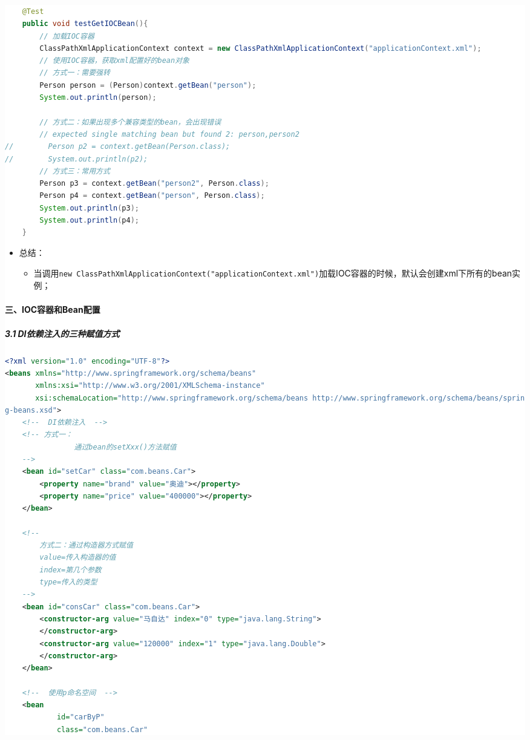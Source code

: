   ```java
      @Test
      public void testGetIOCBean(){
          // 加载IOC容器
          ClassPathXmlApplicationContext context = new ClassPathXmlApplicationContext("applicationContext.xml");
          // 使用IOC容器，获取xml配置好的bean对象
          // 方式一：需要强转
          Person person = (Person)context.getBean("person");
          System.out.println(person);
  
          // 方式二：如果出现多个兼容类型的bean，会出现错误
          // expected single matching bean but found 2: person,person2
  //        Person p2 = context.getBean(Person.class);
  //        System.out.println(p2);
          // 方式三：常用方式
          Person p3 = context.getBean("person2", Person.class);
          Person p4 = context.getBean("person", Person.class);
          System.out.println(p3);
          System.out.println(p4);
      }
  ```

* 总结：

  * 当调用`new ClassPathXmlApplicationContext("applicationContext.xml")`加载IOC容器的时候，默认会创建xml下所有的bean实例；





#### 三、IOC容器和Bean配置

##### 3.1 DI依赖注入的三种赋值方式

```xml
<?xml version="1.0" encoding="UTF-8"?>
<beans xmlns="http://www.springframework.org/schema/beans"
       xmlns:xsi="http://www.w3.org/2001/XMLSchema-instance"
       xsi:schemaLocation="http://www.springframework.org/schema/beans http://www.springframework.org/schema/beans/spring-beans.xsd">
    <!--  DI依赖注入  -->
    <!-- 方式一：
				通过bean的setXxx()方法赋值   
	-->
    <bean id="setCar" class="com.beans.Car">
        <property name="brand" value="奥迪"></property>
        <property name="price" value="400000"></property>
    </bean>

    <!--
        方式二：通过构造器方式赋值
        value=传入构造器的值
        index=第几个参数
        type=传入的类型
    -->
    <bean id="consCar" class="com.beans.Car">
        <constructor-arg value="马自达" index="0" type="java.lang.String">
        </constructor-arg>
        <constructor-arg value="120000" index="1" type="java.lang.Double">
        </constructor-arg>
    </bean>
    
    <!--  使用p命名空间  -->
    <bean
            id="carByP"
            class="com.beans.Car"
```